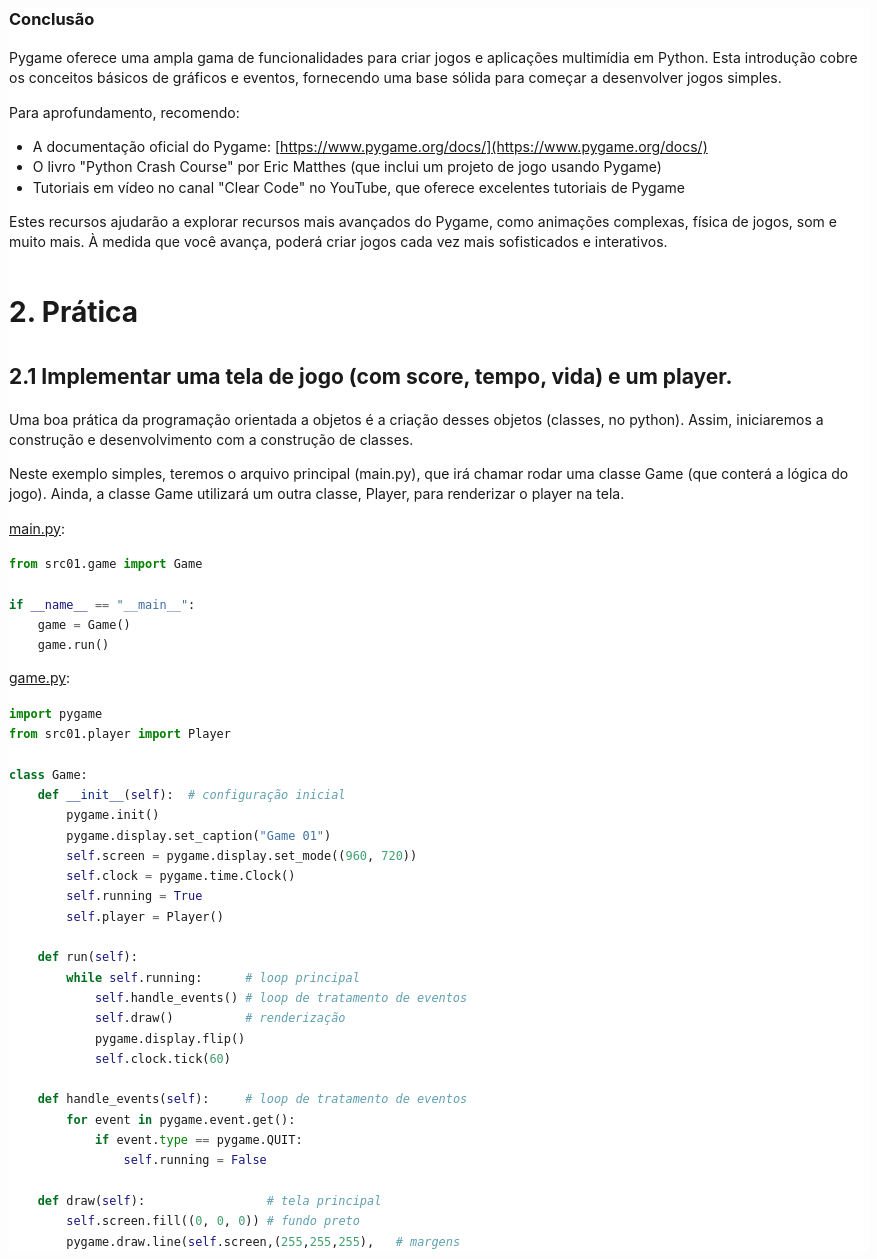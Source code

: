 
### Conclusão

Pygame oferece uma ampla gama de funcionalidades para criar jogos e aplicações multimídia em Python. Esta introdução cobre os conceitos básicos de gráficos e eventos, fornecendo uma base sólida para começar a desenvolver jogos simples.

Para aprofundamento, recomendo:
- A documentação oficial do Pygame: [https://www.pygame.org/docs/](https://www.pygame.org/docs/)
- O livro "Python Crash Course" por Eric Matthes (que inclui um projeto de jogo usando Pygame)
- Tutoriais em vídeo no canal "Clear Code" no YouTube, que oferece excelentes tutoriais de Pygame

Estes recursos ajudarão a explorar recursos mais avançados do Pygame, como animações complexas, física de jogos, som e muito mais. À medida que você avança, poderá criar jogos cada vez mais sofisticados e interativos.

# 2. Prática
## 2.1 Implementar uma tela de jogo (com score, tempo, vida) e um player. 
Uma boa prática da programação orientada a objetos é a criação desses objetos (classes, no python). Assim, iniciaremos a construção e desenvolvimento com a construção de classes.

Neste exemplo simples, teremos o arquivo principal (main.py), que irá chamar rodar uma classe Game (que conterá a lógica do jogo). Ainda, a classe Game utilizará um outra classe, Player, para renderizar o player na tela.

[main.py](game01.py):
```python
from src01.game import Game

if __name__ == "__main__":
    game = Game()
    game.run()
```

[game.py](src01/game.py):
```python
import pygame
from src01.player import Player

class Game:
    def __init__(self):  # configuração inicial
        pygame.init()
        pygame.display.set_caption("Game 01")
        self.screen = pygame.display.set_mode((960, 720))
        self.clock = pygame.time.Clock()
        self.running = True
        self.player = Player()

    def run(self):
        while self.running:      # loop principal
            self.handle_events() # loop de tratamento de eventos
            self.draw()          # renderização
            pygame.display.flip()
            self.clock.tick(60)

    def handle_events(self):     # loop de tratamento de eventos
        for event in pygame.event.get():
            if event.type == pygame.QUIT:
                self.running = False
                
    def draw(self):                 # tela principal
        self.screen.fill((0, 0, 0)) # fundo preto
        pygame.draw.line(self.screen,(255,255,255),   # margens
```